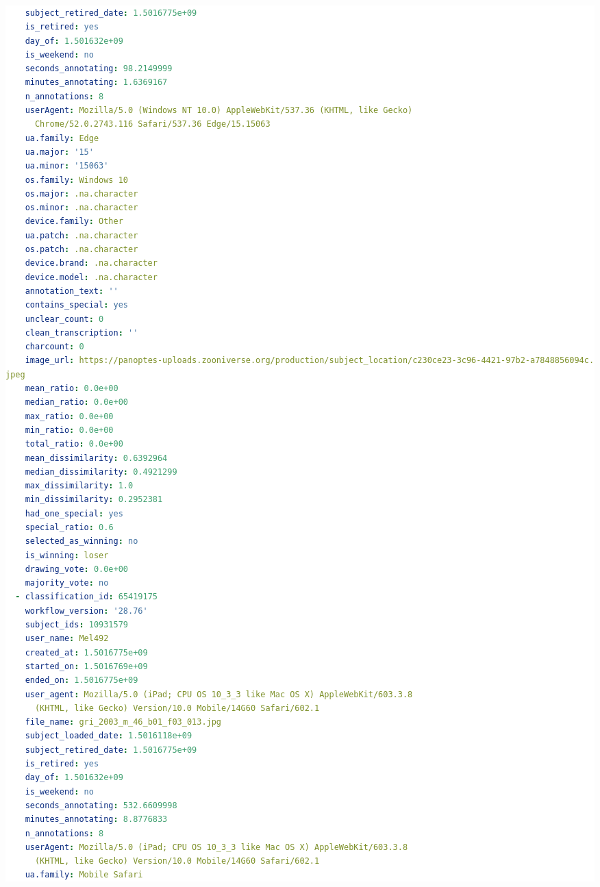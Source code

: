 ```yaml
    subject_retired_date: 1.5016775e+09
    is_retired: yes
    day_of: 1.501632e+09
    is_weekend: no
    seconds_annotating: 98.2149999
    minutes_annotating: 1.6369167
    n_annotations: 8
    userAgent: Mozilla/5.0 (Windows NT 10.0) AppleWebKit/537.36 (KHTML, like Gecko)
      Chrome/52.0.2743.116 Safari/537.36 Edge/15.15063
    ua.family: Edge
    ua.major: '15'
    ua.minor: '15063'
    os.family: Windows 10
    os.major: .na.character
    os.minor: .na.character
    device.family: Other
    ua.patch: .na.character
    os.patch: .na.character
    device.brand: .na.character
    device.model: .na.character
    annotation_text: ''
    contains_special: yes
    unclear_count: 0
    clean_transcription: ''
    charcount: 0
    image_url: https://panoptes-uploads.zooniverse.org/production/subject_location/c230ce23-3c96-4421-97b2-a7848856094c.jpeg
    mean_ratio: 0.0e+00
    median_ratio: 0.0e+00
    max_ratio: 0.0e+00
    min_ratio: 0.0e+00
    total_ratio: 0.0e+00
    mean_dissimilarity: 0.6392964
    median_dissimilarity: 0.4921299
    max_dissimilarity: 1.0
    min_dissimilarity: 0.2952381
    had_one_special: yes
    special_ratio: 0.6
    selected_as_winning: no
    is_winning: loser
    drawing_vote: 0.0e+00
    majority_vote: no
  - classification_id: 65419175
    workflow_version: '28.76'
    subject_ids: 10931579
    user_name: Mel492
    created_at: 1.5016775e+09
    started_on: 1.5016769e+09
    ended_on: 1.5016775e+09
    user_agent: Mozilla/5.0 (iPad; CPU OS 10_3_3 like Mac OS X) AppleWebKit/603.3.8
      (KHTML, like Gecko) Version/10.0 Mobile/14G60 Safari/602.1
    file_name: gri_2003_m_46_b01_f03_013.jpg
    subject_loaded_date: 1.5016118e+09
    subject_retired_date: 1.5016775e+09
    is_retired: yes
    day_of: 1.501632e+09
    is_weekend: no
    seconds_annotating: 532.6609998
    minutes_annotating: 8.8776833
    n_annotations: 8
    userAgent: Mozilla/5.0 (iPad; CPU OS 10_3_3 like Mac OS X) AppleWebKit/603.3.8
      (KHTML, like Gecko) Version/10.0 Mobile/14G60 Safari/602.1
    ua.family: Mobile Safari
```